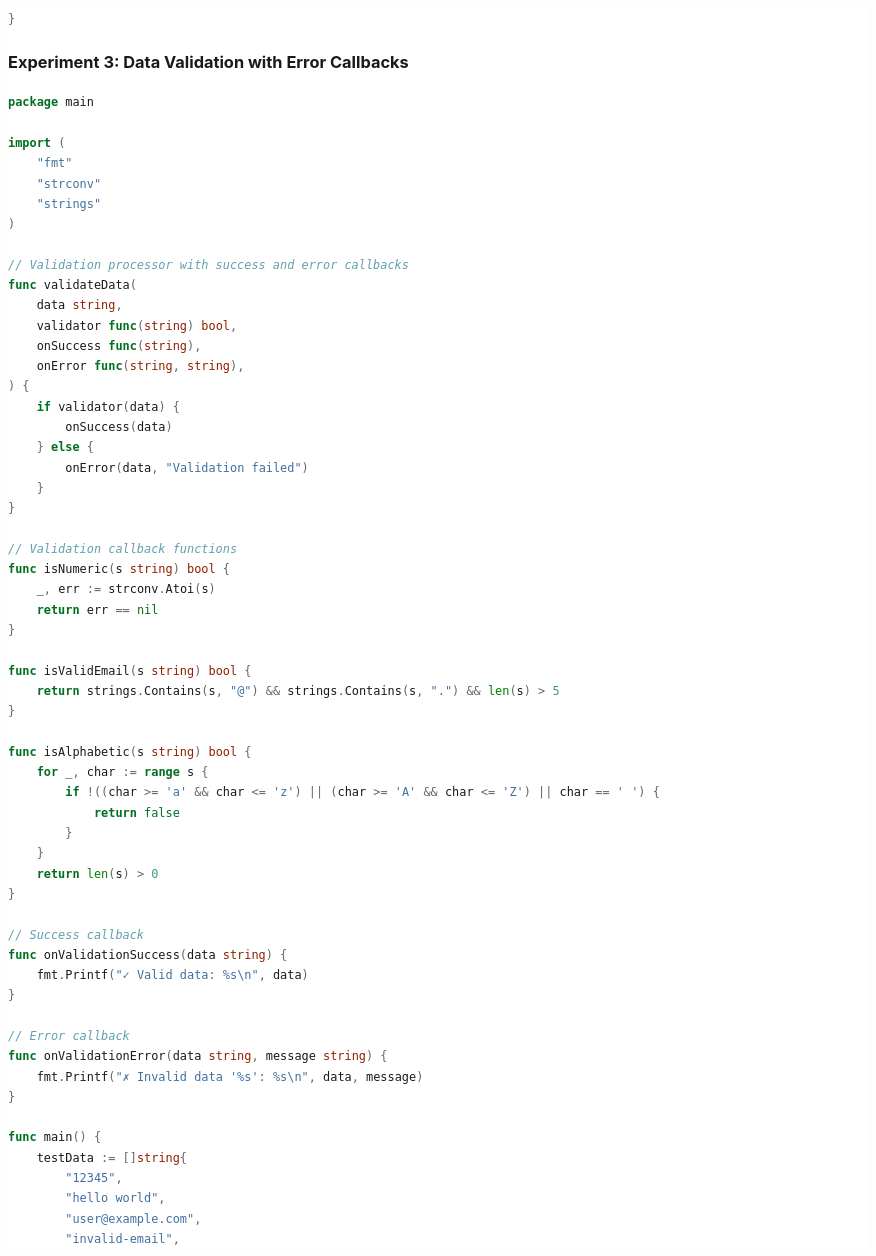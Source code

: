 ```go
}
```

### Experiment 3: Data Validation with Error Callbacks

```go
package main

import (
	"fmt"
	"strconv"
	"strings"
)

// Validation processor with success and error callbacks
func validateData(
	data string,
	validator func(string) bool,
	onSuccess func(string),
	onError func(string, string),
) {
	if validator(data) {
		onSuccess(data)
	} else {
		onError(data, "Validation failed")
	}
}

// Validation callback functions
func isNumeric(s string) bool {
	_, err := strconv.Atoi(s)
	return err == nil
}

func isValidEmail(s string) bool {
	return strings.Contains(s, "@") && strings.Contains(s, ".") && len(s) > 5
}

func isAlphabetic(s string) bool {
	for _, char := range s {
		if !((char >= 'a' && char <= 'z') || (char >= 'A' && char <= 'Z') || char == ' ') {
			return false
		}
	}
	return len(s) > 0
}

// Success callback
func onValidationSuccess(data string) {
	fmt.Printf("✓ Valid data: %s\n", data)
}

// Error callback
func onValidationError(data string, message string) {
	fmt.Printf("✗ Invalid data '%s': %s\n", data, message)
}

func main() {
	testData := []string{
		"12345",
		"hello world",
		"user@example.com",
		"invalid-email",
```
